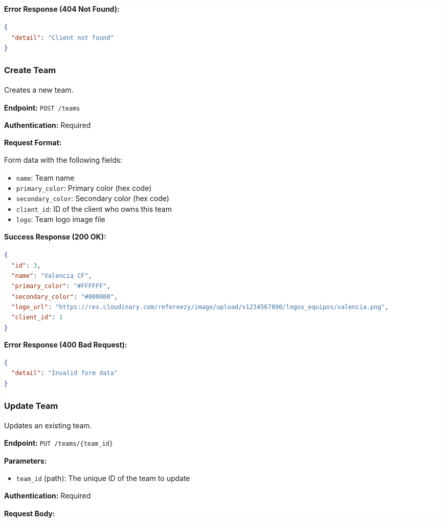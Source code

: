 **Error Response (404 Not Found):**

```json
{
  "detail": "Client not found"
}
```

### Create Team

Creates a new team.

**Endpoint:** `POST /teams`

**Authentication:** Required

**Request Format:**

Form data with the following fields:
- `name`: Team name
- `primary_color`: Primary color (hex code)
- `secondary_color`: Secondary color (hex code)
- `client_id`: ID of the client who owns this team
- `logo`: Team logo image file

**Success Response (200 OK):**

```json
{
  "id": 3,
  "name": "Valencia CF",
  "primary_color": "#FFFFFF",
  "secondary_color": "#000000",
  "logo_url": "https://res.cloudinary.com/refereezy/image/upload/v1234567890/logos_equipos/valencia.png",
  "client_id": 1
}
```

**Error Response (400 Bad Request):**

```json
{
  "detail": "Invalid form data"
}
```

### Update Team

Updates an existing team.

**Endpoint:** `PUT /teams/{team_id}`

**Parameters:**
- `team_id` (path): The unique ID of the team to update

**Authentication:** Required

**Request Body:**
